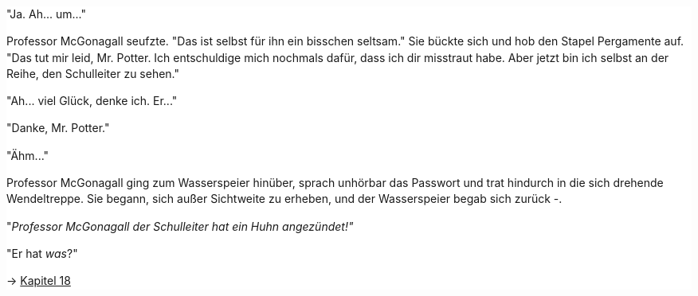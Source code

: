 "Ja. Ah... um..."

Professor McGonagall seufzte. "Das ist selbst für ihn ein bisschen seltsam." Sie bückte sich und hob den Stapel Pergamente auf. "Das tut mir leid, Mr. Potter. Ich entschuldige mich nochmals dafür, dass ich dir misstraut habe. Aber jetzt bin ich selbst an der Reihe, den Schulleiter zu sehen."

"Ah... viel Glück, denke ich. Er..."

"Danke, Mr. Potter."

"Ähm..."

Professor McGonagall ging zum Wasserspeier hinüber, sprach unhörbar das Passwort und trat hindurch in die sich drehende Wendeltreppe. Sie begann, sich außer Sichtweite zu erheben, und der Wasserspeier begab sich zurück -.

"_Professor McGonagall der Schulleiter hat ein Huhn angezündet!"_

"Er hat _was_?"

→ [Kapitel 18](Kapitel-18.md)
